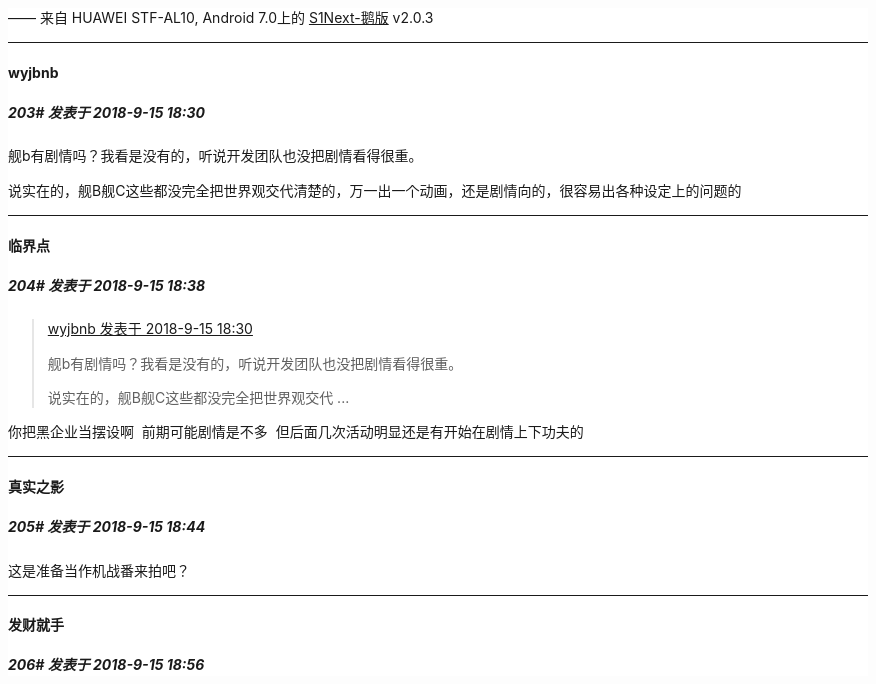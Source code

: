 —— 来自 HUAWEI STF-AL10, Android 7.0上的 [S1Next-鹅版](https://github.com/ykrank/S1-Next/releases) v2.0.3







-----

####  wyjbnb  
##### 203#       发表于 2018-9-15 18:30




舰b有剧情吗？我看是没有的，听说开发团队也没把剧情看得很重。

说实在的，舰B舰C这些都没完全把世界观交代清楚的，万一出一个动画，还是剧情向的，很容易出各种设定上的问题的







-----

####  临界点  
##### 204#       发表于 2018-9-15 18:38



<blockquote><a href="httphttps://bbs.saraba1st.com/2b/forum.php?mod=redirect&amp;goto=findpost&amp;pid=40968355&amp;ptid=1755583" target="_blank">wyjbnb 发表于 2018-9-15 18:30</a>

舰b有剧情吗？我看是没有的，听说开发团队也没把剧情看得很重。

说实在的，舰B舰C这些都没完全把世界观交代 ...</blockquote>
你把黑企业当摆设啊  前期可能剧情是不多  但后面几次活动明显还是有开始在剧情上下功夫的







-----

####  真实之影  
##### 205#       发表于 2018-9-15 18:44




这是准备当作机战番来拍吧？







-----

####  发财就手  
##### 206#       发表于 2018-9-15 18:56

